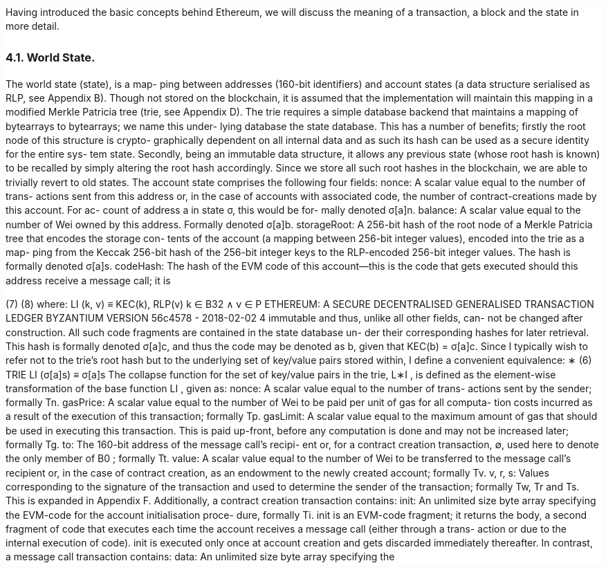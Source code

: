 Having introduced the basic concepts behind Ethereum, we will discuss the meaning of a transaction, a block and the state in more detail.

### 4.1. World State.

The world state (state), is a map- ping between addresses (160-bit identifiers) and account states (a data structure serialised as RLP, see Appendix B). Though not stored on the blockchain, it is assumed that the implementation will maintain this mapping in a modified Merkle Patricia tree (trie, see Appendix D). The trie requires a simple database backend that maintains a mapping of bytearrays to bytearrays; we name this under- lying database the state database. This has a number of benefits; firstly the root node of this structure is crypto- graphically dependent on all internal data and as such its hash can be used as a secure identity for the entire sys- tem state. Secondly, being an immutable data structure, it allows any previous state (whose root hash is known) to be recalled by simply altering the root hash accordingly. Since we store all such root hashes in the blockchain, we are able to trivially revert to old states.
The account state comprises the following four fields:
nonce: A scalar value equal to the number of trans- actions sent from this address or, in the case of accounts with associated code, the number of contract-creations made by this account. For ac- count of address a in state σ, this would be for- mally denoted σ[a]n.
balance: A scalar value equal to the number of Wei owned by this address. Formally denoted σ[a]b.
storageRoot: A 256-bit hash of the root node of a Merkle Patricia tree that encodes the storage con- tents of the account (a mapping between 256-bit integer values), encoded into the trie as a map- ping from the Keccak 256-bit hash of the 256-bit integer keys to the RLP-encoded 256-bit integer values. The hash is formally denoted σ[a]s.
codeHash: The hash of the EVM code of this account—this is the code that gets executed should this address receive a message call; it is

 (7)
(8)
where:
LI  (k, v)  ≡  KEC(k), RLP(v)  k ∈ B32 ∧ v ∈ P
ETHEREUM: A SECURE DECENTRALISED GENERALISED TRANSACTION LEDGER BYZANTIUM VERSION 56c4578 - 2018-02-02 4
immutable and thus, unlike all other fields, can- not be changed after construction. All such code fragments are contained in the state database un- der their corresponding hashes for later retrieval. This hash is formally denoted σ[a]c, and thus the code may be denoted as b, given that KEC(b) = σ[a]c.
Since I typically wish to refer not to the trie’s root hash
but to the underlying set of key/value pairs stored within,
I define a convenient equivalence:
 ∗
(6) TRIE LI (σ[a]s) ≡ σ[a]s
The collapse function for the set of key/value pairs in the trie, L∗I , is defined as the element-wise transformation of the base function LI , given as:
nonce: A scalar value equal to the number of trans- actions sent by the sender; formally Tn.
gasPrice: A scalar value equal to the number of Wei to be paid per unit of gas for all computa- tion costs incurred as a result of the execution of this transaction; formally Tp.
gasLimit: A scalar value equal to the maximum amount of gas that should be used in executing this transaction. This is paid up-front, before any computation is done and may not be increased later; formally Tg.
to: The 160-bit address of the message call’s recipi- ent or, for a contract creation transaction, ∅, used here to denote the only member of B0 ; formally Tt.
value: A scalar value equal to the number of Wei to be transferred to the message call’s recipient or, in the case of contract creation, as an endowment to the newly created account; formally Tv.
v, r, s: Values corresponding to the signature of the transaction and used to determine the sender of the transaction; formally Tw, Tr and Ts. This is expanded in Appendix F.
Additionally, a contract creation transaction contains:
init: An unlimited size byte array specifying the EVM-code for the account initialisation proce- dure, formally Ti.
init is an EVM-code fragment; it returns the body, a second fragment of code that executes each time the account receives a message call (either through a trans- action or due to the internal execution of code). init is executed only once at account creation and gets discarded immediately thereafter.
In contrast, a message call transaction contains: data: An unlimited size byte array specifying the